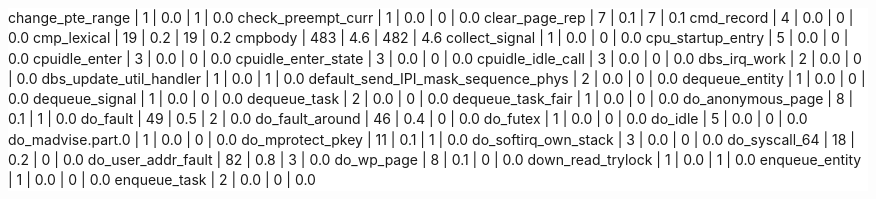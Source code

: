 change_pte_range                                                                      |      1 |   0.0 |    1 |   0.0
check_preempt_curr                                                                    |      1 |   0.0 |    0 |   0.0
clear_page_rep                                                                        |      7 |   0.1 |    7 |   0.1
cmd_record                                                                            |      4 |   0.0 |    0 |   0.0
cmp_lexical                                                                           |     19 |   0.2 |   19 |   0.2
cmpbody                                                                               |    483 |   4.6 |  482 |   4.6
collect_signal                                                                        |      1 |   0.0 |    0 |   0.0
cpu_startup_entry                                                                     |      5 |   0.0 |    0 |   0.0
cpuidle_enter                                                                         |      3 |   0.0 |    0 |   0.0
cpuidle_enter_state                                                                   |      3 |   0.0 |    0 |   0.0
cpuidle_idle_call                                                                     |      3 |   0.0 |    0 |   0.0
dbs_irq_work                                                                          |      2 |   0.0 |    0 |   0.0
dbs_update_util_handler                                                               |      1 |   0.0 |    1 |   0.0
default_send_IPI_mask_sequence_phys                                                   |      2 |   0.0 |    0 |   0.0
dequeue_entity                                                                        |      1 |   0.0 |    0 |   0.0
dequeue_signal                                                                        |      1 |   0.0 |    0 |   0.0
dequeue_task                                                                          |      2 |   0.0 |    0 |   0.0
dequeue_task_fair                                                                     |      1 |   0.0 |    0 |   0.0
do_anonymous_page                                                                     |      8 |   0.1 |    1 |   0.0
do_fault                                                                              |     49 |   0.5 |    2 |   0.0
do_fault_around                                                                       |     46 |   0.4 |    0 |   0.0
do_futex                                                                              |      1 |   0.0 |    0 |   0.0
do_idle                                                                               |      5 |   0.0 |    0 |   0.0
do_madvise.part.0                                                                     |      1 |   0.0 |    0 |   0.0
do_mprotect_pkey                                                                      |     11 |   0.1 |    1 |   0.0
do_softirq_own_stack                                                                  |      3 |   0.0 |    0 |   0.0
do_syscall_64                                                                         |     18 |   0.2 |    0 |   0.0
do_user_addr_fault                                                                    |     82 |   0.8 |    3 |   0.0
do_wp_page                                                                            |      8 |   0.1 |    0 |   0.0
down_read_trylock                                                                     |      1 |   0.0 |    1 |   0.0
enqueue_entity                                                                        |      1 |   0.0 |    0 |   0.0
enqueue_task                                                                          |      2 |   0.0 |    0 |   0.0
